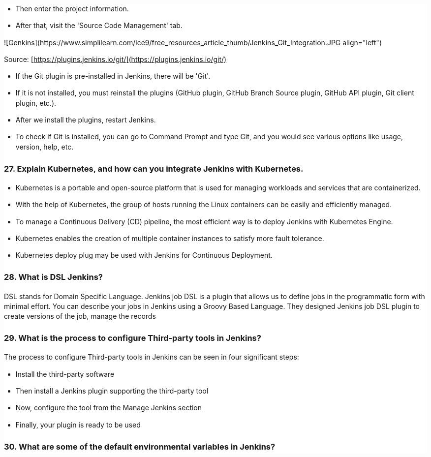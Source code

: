 * Then enter the project information.
    
* After that, visit the 'Source Code Management' tab.
    

![Genkins](https://www.simplilearn.com/ice9/free_resources_article_thumb/Jenkins_Git_Integration.JPG align="left")

Source: [https://plugins.jenkins.io/git/](https://plugins.jenkins.io/git/)

* If the Git plugin is pre-installed in Jenkins, there will be 'Git'.
    
* If it is not installed, you must reinstall the plugins (GitHub plugin, GitHub Branch Source plugin, GitHub API plugin, Git client plugin, etc.).
    
* After we install the plugins, restart Jenkins.
    
* To check if Git is installed, you can go to Command Prompt and type Git, and you would see various options like usage, version, help, etc.
    

### **27\. Explain Kubernetes, and how can you integrate Jenkins with Kubernetes.**

* Kubernetes is a portable and open-source platform that is used for managing workloads and services that are containerized.
    
* With the help of Kubernetes, the group of hosts running the Linux containers can be easily and efficiently managed.
    
* To manage a Continuous Delivery (CD) pipeline, the most efficient way is to deploy Jenkins with Kubernetes Engine.
    
* Kubernetes enables the creation of multiple container instances to satisfy more fault tolerance.
    
* Kubernetes deploy plug may be used with Jenkins for Continuous Deployment.
    

### **28\. What is DSL Jenkins?**

DSL stands for Domain Specific Language. Jenkins job DSL is a plugin that allows us to define jobs in the programmatic form with minimal effort. You can describe your jobs in Jenkins using a Groovy Based Language. They designed Jenkins job DSL plugin to create versions of the job, manage the records

### **29\. What is the process to configure Third-party tools in Jenkins?**

The process to configure Third-party tools in Jenkins can be seen in four significant steps:

* Install the third-party software
    
* Then install a Jenkins plugin supporting the third-party tool
    
* Now, configure the tool from the Manage Jenkins section
    
* Finally, your plugin is ready to be used
    

### **30\. What are some of the default environmental variables in Jenkins?**
